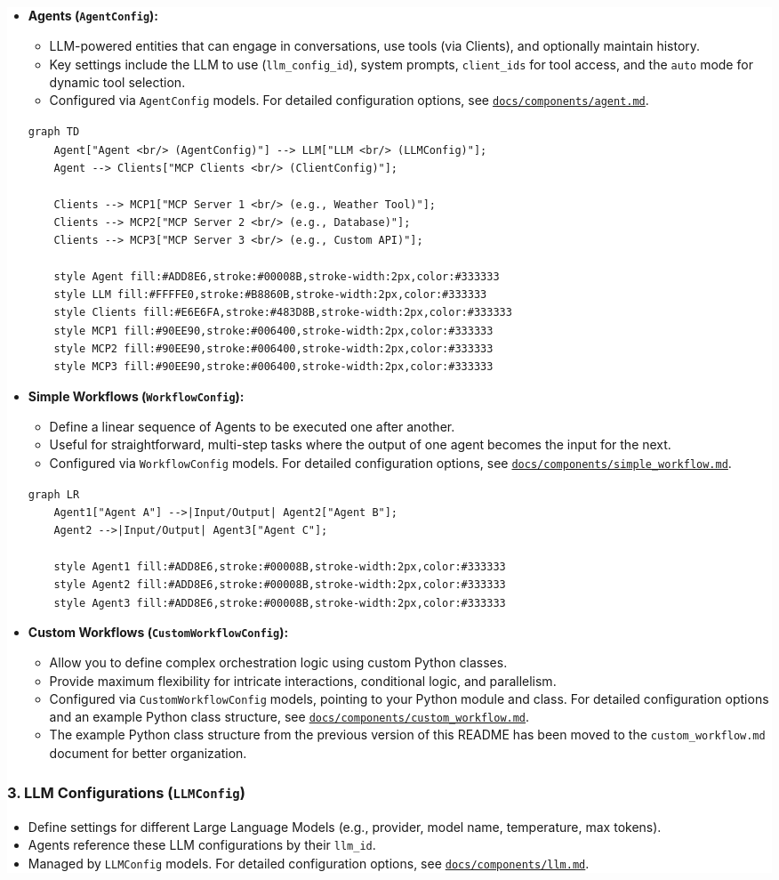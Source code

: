 *   **Agents (`AgentConfig`):**
    *   LLM-powered entities that can engage in conversations, use tools (via Clients), and optionally maintain history.
    *   Key settings include the LLM to use (`llm_config_id`), system prompts, `client_ids` for tool access, and the `auto` mode for dynamic tool selection.
    *   Configured via `AgentConfig` models. For detailed configuration options, see [`docs/components/agent.md`](./docs/components/agent.md).

    ```mermaid
    graph TD
        Agent["Agent <br/> (AgentConfig)"] --> LLM["LLM <br/> (LLMConfig)"];
        Agent --> Clients["MCP Clients <br/> (ClientConfig)"];

        Clients --> MCP1["MCP Server 1 <br/> (e.g., Weather Tool)"];
        Clients --> MCP2["MCP Server 2 <br/> (e.g., Database)"];
        Clients --> MCP3["MCP Server 3 <br/> (e.g., Custom API)"];

        style Agent fill:#ADD8E6,stroke:#00008B,stroke-width:2px,color:#333333
        style LLM fill:#FFFFE0,stroke:#B8860B,stroke-width:2px,color:#333333
        style Clients fill:#E6E6FA,stroke:#483D8B,stroke-width:2px,color:#333333
        style MCP1 fill:#90EE90,stroke:#006400,stroke-width:2px,color:#333333
        style MCP2 fill:#90EE90,stroke:#006400,stroke-width:2px,color:#333333
        style MCP3 fill:#90EE90,stroke:#006400,stroke-width:2px,color:#333333
    ```

*   **Simple Workflows (`WorkflowConfig`):**
    *   Define a linear sequence of Agents to be executed one after another.
    *   Useful for straightforward, multi-step tasks where the output of one agent becomes the input for the next.
    *   Configured via `WorkflowConfig` models. For detailed configuration options, see [`docs/components/simple_workflow.md`](./docs/components/simple_workflow.md).

    ```mermaid
    graph LR
        Agent1["Agent A"] -->|Input/Output| Agent2["Agent B"];
        Agent2 -->|Input/Output| Agent3["Agent C"];

        style Agent1 fill:#ADD8E6,stroke:#00008B,stroke-width:2px,color:#333333
        style Agent2 fill:#ADD8E6,stroke:#00008B,stroke-width:2px,color:#333333
        style Agent3 fill:#ADD8E6,stroke:#00008B,stroke-width:2px,color:#333333
    ```

*   **Custom Workflows (`CustomWorkflowConfig`):**
    *   Allow you to define complex orchestration logic using custom Python classes.
    *   Provide maximum flexibility for intricate interactions, conditional logic, and parallelism.
    *   Configured via `CustomWorkflowConfig` models, pointing to your Python module and class. For detailed configuration options and an example Python class structure, see [`docs/components/custom_workflow.md`](./docs/components/custom_workflow.md).
    *   The example Python class structure from the previous version of this README has been moved to the `custom_workflow.md` document for better organization.

### 3. LLM Configurations (`LLMConfig`)

*   Define settings for different Large Language Models (e.g., provider, model name, temperature, max tokens).
*   Agents reference these LLM configurations by their `llm_id`.
*   Managed by `LLMConfig` models. For detailed configuration options, see [`docs/components/llm.md`](./docs/components/llm.md).

